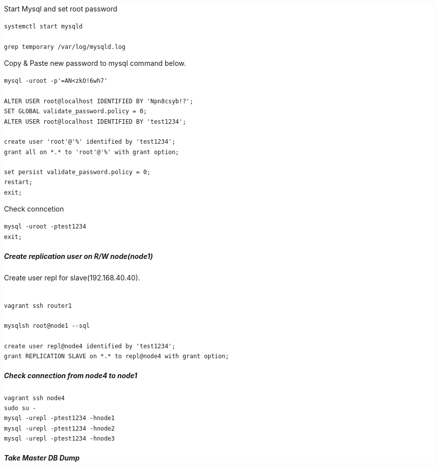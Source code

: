 Start Mysql and set root password 

```
systemctl start mysqld

grep temporary /var/log/mysqld.log
```
Copy & Paste new password to mysql command below. 
```
mysql -uroot -p'=AN<zkO!6wh7'

ALTER USER root@localhost IDENTIFIED BY 'Npn8csyb!?';
SET GLOBAL validate_password.policy = 0;
ALTER USER root@localhost IDENTIFIED BY 'test1234';

create user 'root'@'%' identified by 'test1234';
grant all on *.* to 'root'@'%' with grant option;

set persist validate_password.policy = 0;
restart;
exit;
```

Check conncetion 
```
mysql -uroot -ptest1234
exit;
```

##### Create replication user on R/W node(node1)

Create user repl for slave(192.168.40.40).
```

vagrant ssh router1

mysqlsh root@node1 --sql

create user repl@node4 identified by 'test1234';
grant REPLICATION SLAVE on *.* to repl@node4 with grant option;

```

##### Check connection from node4 to node1

```
vagrant ssh node4
sudo su - 
mysql -urepl -ptest1234 -hnode1
mysql -urepl -ptest1234 -hnode2
mysql -urepl -ptest1234 -hnode3

```

##### Take Master DB Dump
